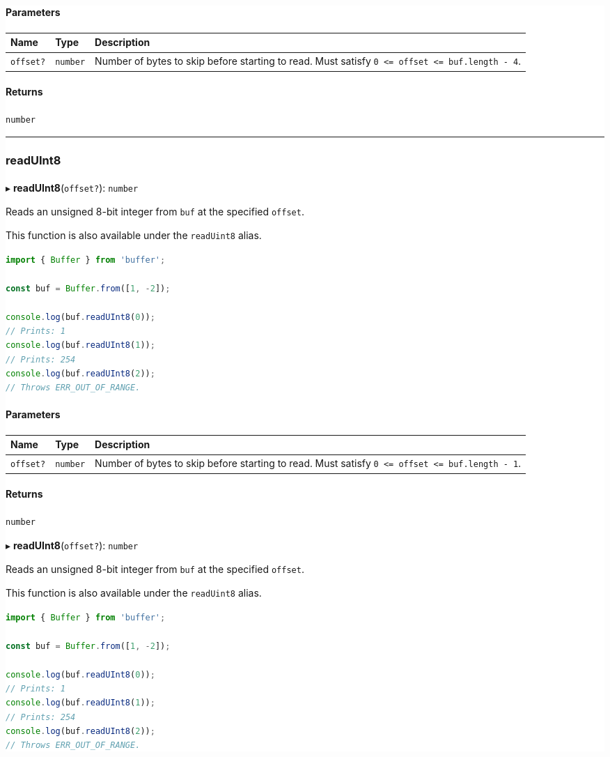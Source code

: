 #### Parameters

| Name | Type | Description |
| :------ | :------ | :------ |
| `offset?` | `number` | Number of bytes to skip before starting to read. Must satisfy `0 <= offset <= buf.length - 4`. |

#### Returns

`number`

___

### readUInt8

▸ **readUInt8**(`offset?`): `number`

Reads an unsigned 8-bit integer from `buf` at the specified `offset`.

This function is also available under the `readUint8` alias.

```js
import { Buffer } from 'buffer';

const buf = Buffer.from([1, -2]);

console.log(buf.readUInt8(0));
// Prints: 1
console.log(buf.readUInt8(1));
// Prints: 254
console.log(buf.readUInt8(2));
// Throws ERR_OUT_OF_RANGE.
```

#### Parameters

| Name | Type | Description |
| :------ | :------ | :------ |
| `offset?` | `number` | Number of bytes to skip before starting to read. Must satisfy `0 <= offset <= buf.length - 1`. |

#### Returns

`number`

▸ **readUInt8**(`offset?`): `number`

Reads an unsigned 8-bit integer from `buf` at the specified `offset`.

This function is also available under the `readUint8` alias.

```js
import { Buffer } from 'buffer';

const buf = Buffer.from([1, -2]);

console.log(buf.readUInt8(0));
// Prints: 1
console.log(buf.readUInt8(1));
// Prints: 254
console.log(buf.readUInt8(2));
// Throws ERR_OUT_OF_RANGE.
```
